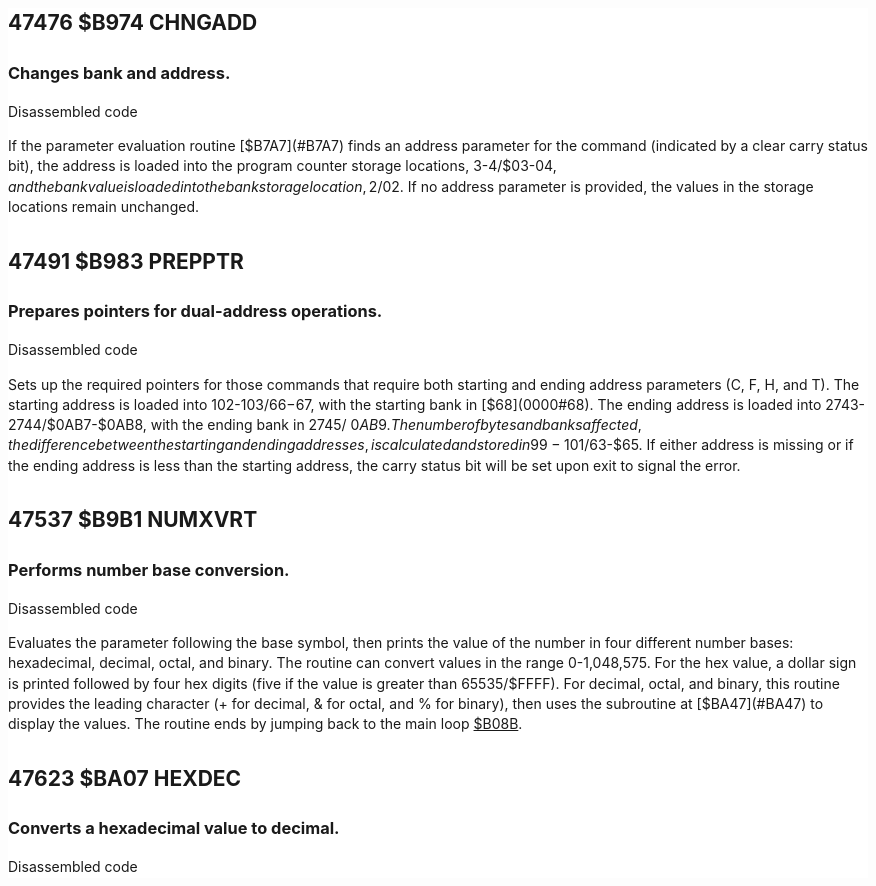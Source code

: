## 47476 $B974 CHNGADD <a name="B974"></a>
### Changes bank and address.
<div class="tooltip_code" onclick="loadDisasmCode('disasm\\disasm-B974.html');">Disassembled code</div>

If the parameter evaluation routine [$B7A7](#B7A7) finds an address
parameter for the command (indicated by a clear carry status
bit), the address is loaded into the program counter storage locations,
3-4/$03-$04, and the bank value is loaded into the
bank storage location, 2/$02. If no address parameter is provided,
the values in the storage locations remain unchanged.

## 47491 $B983 PREPPTR <a name="B983"></a>
### Prepares pointers for dual-address operations.
<div class="tooltip_code" onclick="loadDisasmCode('disasm\\disasm-B983.html');">Disassembled code</div>

Sets up the required pointers for those commands that require
both starting and ending address parameters (C, F, H, and T).
The starting address is loaded into 102-103/$66-$67, with the
starting bank in [$68](0000#68). The ending address is loaded into
2743-2744/$0AB7-$0AB8, with the ending bank in 2745/
$0AB9. The number of bytes and banks affected, the difference
between the starting and ending addresses, is calculated
and stored in 99-101/$63-$65. If either address is missing or
if the ending address is less than the starting address, the
carry status bit will be set upon exit to signal the error.

## 47537 $B9B1 NUMXVRT <a name="B9B1"></a>
### Performs number base conversion.
<div class="tooltip_code" onclick="loadDisasmCode('disasm\\disasm-B9B1.html');">Disassembled code</div>

Evaluates the parameter following the base symbol, then
prints the value of the number in four different number bases:
hexadecimal, decimal, octal, and binary. The routine can convert values
in the range 0-1,048,575. For the hex value, a dollar sign is printed
followed by four hex digits (five if the value
is greater than 65535/$FFFF). For decimal, octal, and binary,
this routine provides the leading character (+ for decimal, &
for octal, and % for binary), then uses the subroutine at
[$BA47](#BA47) to display the values. The routine ends by
jumping back to the main loop [$B08B](#B08B).

## 47623 $BA07 HEXDEC <a name="BA07"></a>
### Converts a hexadecimal value to decimal.
<div class="tooltip_code" onclick="loadDisasmCode('disasm\\disasm-BA07.html');">Disassembled code</div>
